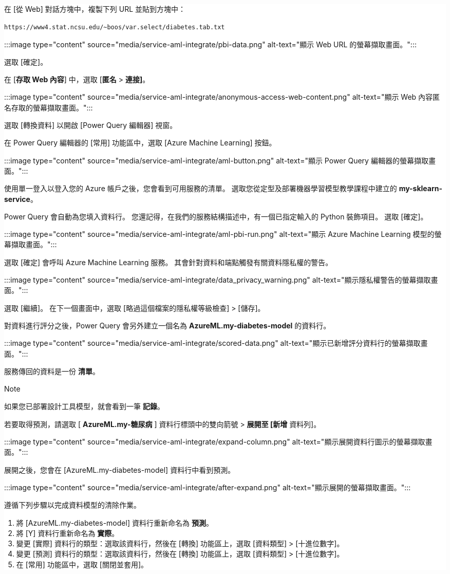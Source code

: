 在 [從 Web] 對話方塊中，複製下列 URL 並貼到方塊中：

```txt 
https://www4.stat.ncsu.edu/~boos/var.select/diabetes.tab.txt
```

:::image type="content" source="media/service-aml-integrate/pbi-data.png" alt-text="顯示 Web URL 的螢幕擷取畫面。":::

選取 [確定]。

在 [**存取 Web 內容**] 中，選取 [**匿名**  >  **連接]**。

:::image type="content" source="media/service-aml-integrate/anonymous-access-web-content.png" alt-text="顯示 Web 內容匿名存取的螢幕擷取畫面。":::

選取 [轉換資料] 以開啟 [Power Query 編輯器] 視窗。

在 Power Query 編輯器的 [常用] 功能區中，選取 [Azure Machine Learning] 按鈕。

:::image type="content" source="media/service-aml-integrate/aml-button.png" alt-text="顯示 Power Query 編輯器的螢幕擷取畫面。":::

使用單一登入以登入您的 Azure 帳戶之後，您會看到可用服務的清單。 選取您從定型及部署機器學習模型教學課程中建立的 **my-sklearn-service**。 

Power Query 會自動為您填入資料行。 您還記得，在我們的服務結構描述中，有一個已指定輸入的 Python 裝飾項目。 選取 [確定]。

:::image type="content" source="media/service-aml-integrate/aml-pbi-run.png" alt-text="顯示 Azure Machine Learning 模型的螢幕擷取畫面。":::

選取 [確定] 會呼叫 Azure Machine Learning 服務。 其會針對資料和端點觸發有關資料隱私權的警告。

:::image type="content" source="media/service-aml-integrate/data_privacy_warning.png" alt-text="顯示隱私權警告的螢幕擷取畫面。":::

選取 [繼續]。 在下一個畫面中，選取 [略過這個檔案的隱私權等級檢查] > [儲存]。

對資料進行評分之後，Power Query 會另外建立一個名為 **AzureML.my-diabetes-model** 的資料行。

:::image type="content" source="media/service-aml-integrate/scored-data.png" alt-text="顯示已新增評分資料行的螢幕擷取畫面。":::

服務傳回的資料是一份 **清單**。 

> [!NOTE]
> 如果您已部署設計工具模型，就會看到一筆 **記錄**。

若要取得預測，請選取 [ **AzureML.my-糖尿病** ] 資料行標頭中的雙向箭號 > **展開至 [新增** 資料列]。

:::image type="content" source="media/service-aml-integrate/expand-column.png" alt-text="顯示展開資料行圖示的螢幕擷取畫面。":::

展開之後，您會在 [AzureML.my-diabetes-model] 資料行中看到預測。

:::image type="content" source="media/service-aml-integrate/after-expand.png" alt-text="顯示展開的螢幕擷取畫面。":::

遵循下列步驟以完成資料模型的清除作業。

1. 將 [AzureML.my-diabetes-model] 資料行重新命名為 **預測**。
1. 將 [Y] 資料行重新命名為 **實際**。
1. 變更 [實際] 資料行的類型：選取該資料行，然後在 [轉換] 功能區上，選取 [資料類型] > [十進位數字]。
1. 變更 [預測] 資料行的類型：選取該資料行，然後在 [轉換] 功能區上，選取 [資料類型] > [十進位數字]。
1. 在 [常用] 功能區中，選取 [關閉並套用]。

